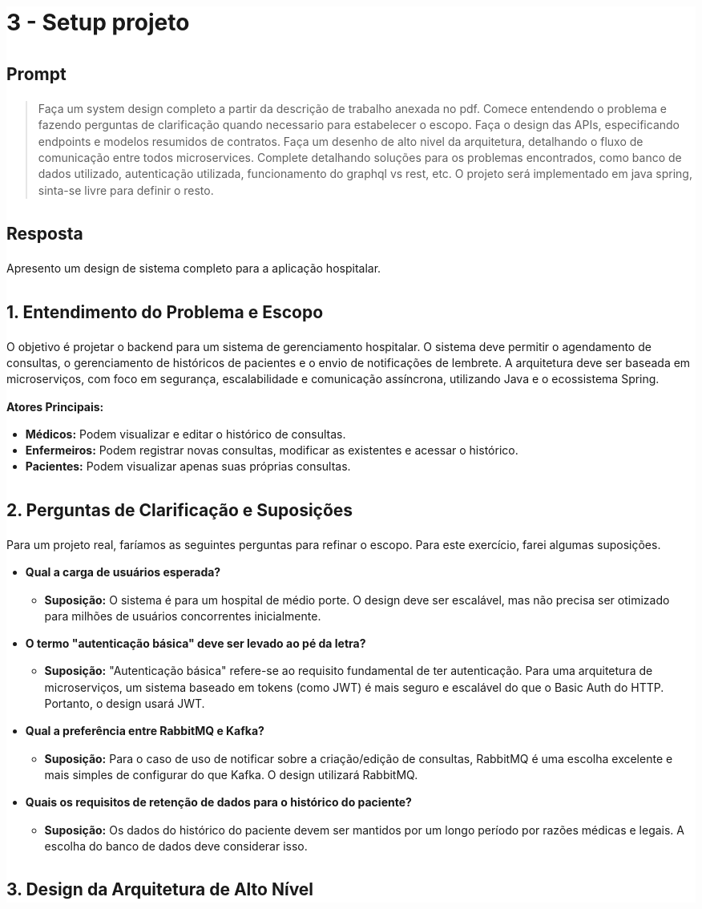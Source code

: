 # 3 - Setup projeto

## Prompt
> Faça um system design completo a partir da descrição de trabalho anexada no pdf. Comece entendendo o problema e fazendo perguntas de clarificação quando necessario para estabelecer o escopo. Faça o design das APIs, especificando endpoints e modelos resumidos de contratos. Faça um desenho de alto nivel da arquitetura, detalhando o fluxo de comunicação entre todos microservices. Complete detalhando soluções para os problemas encontrados, como banco de dados utilizado, autenticação utilizada, funcionamento do graphql vs rest, etc. O projeto será implementado em java spring, sinta-se livre para definir o resto.

## Resposta
Apresento um design de sistema completo para a aplicação hospitalar.

## 1. Entendimento do Problema e Escopo

O objetivo é projetar o backend para um sistema de gerenciamento hospitalar. O sistema deve permitir o agendamento de consultas, o gerenciamento de históricos de pacientes e o envio de notificações de lembrete. A arquitetura deve ser baseada em microserviços, com foco em segurança, escalabilidade e comunicação assíncrona, utilizando Java e o ecossistema Spring.

**Atores Principais:**
*   **Médicos:** Podem visualizar e editar o histórico de consultas.
*   **Enfermeiros:** Podem registrar novas consultas, modificar as existentes e acessar o histórico.
*   **Pacientes:** Podem visualizar apenas suas próprias consultas.

## 2. Perguntas de Clarificação e Suposições

Para um projeto real, faríamos as seguintes perguntas para refinar o escopo. Para este exercício, farei algumas suposições.

*   **Qual a carga de usuários esperada?**
    *   **Suposição:** O sistema é para um hospital de médio porte. O design deve ser escalável, mas não precisa ser otimizado para milhões de usuários concorrentes inicialmente.

*   **O termo "autenticação básica" deve ser levado ao pé da letra?**
    *   **Suposição:** "Autenticação básica" refere-se ao requisito fundamental de ter autenticação. Para uma arquitetura de microserviços, um sistema baseado em tokens (como JWT) é mais seguro e escalável do que o Basic Auth do HTTP. Portanto, o design usará JWT.

*   **Qual a preferência entre RabbitMQ e Kafka?**
    *   **Suposição:** Para o caso de uso de notificar sobre a criação/edição de consultas, RabbitMQ é uma escolha excelente e mais simples de configurar do que Kafka. O design utilizará RabbitMQ.

*   **Quais os requisitos de retenção de dados para o histórico do paciente?**
    *   **Suposição:** Os dados do histórico do paciente devem ser mantidos por um longo período por razões médicas e legais. A escolha do banco de dados deve considerar isso.

## 3. Design da Arquitetura de Alto Nível
